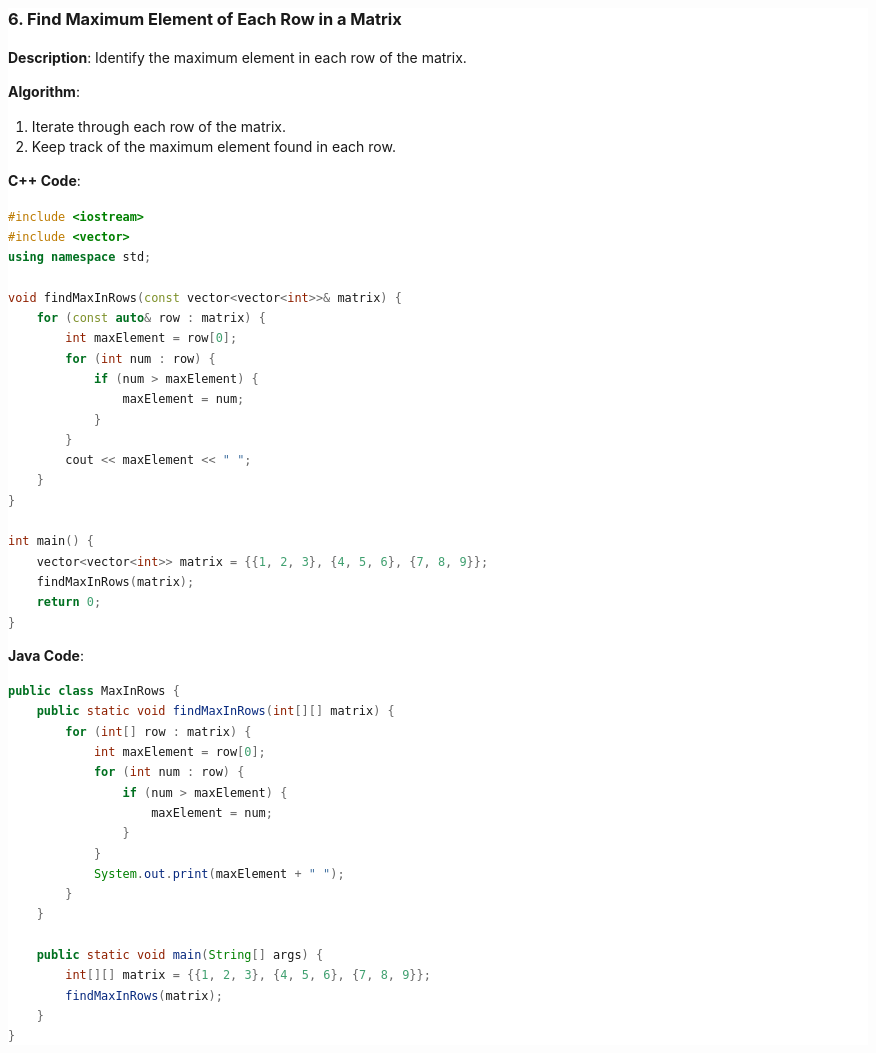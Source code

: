 ### 6. Find Maximum Element of Each Row in a Matrix

**Description**: Identify the maximum element in each row of the matrix.

**Algorithm**:

1. Iterate through each row of the matrix.
2. Keep track of the maximum element found in each row.

**C++ Code**:

```cpp
#include <iostream>
#include <vector>
using namespace std;

void findMaxInRows(const vector<vector<int>>& matrix) {
    for (const auto& row : matrix) {
        int maxElement = row[0];
        for (int num : row) {
            if (num > maxElement) {
                maxElement = num;
            }
        }
        cout << maxElement << " ";
    }
}

int main() {
    vector<vector<int>> matrix = {{1, 2, 3}, {4, 5, 6}, {7, 8, 9}};
    findMaxInRows(matrix);
    return 0;
}
```

**Java Code**:

```java
public class MaxInRows {
    public static void findMaxInRows(int[][] matrix) {
        for (int[] row : matrix) {
            int maxElement = row[0];
            for (int num : row) {
                if (num > maxElement) {
                    maxElement = num;
                }
            }
            System.out.print(maxElement + " ");
        }
    }

    public static void main(String[] args) {
        int[][] matrix = {{1, 2, 3}, {4, 5, 6}, {7, 8, 9}};
        findMaxInRows(matrix);
    }
}
```
